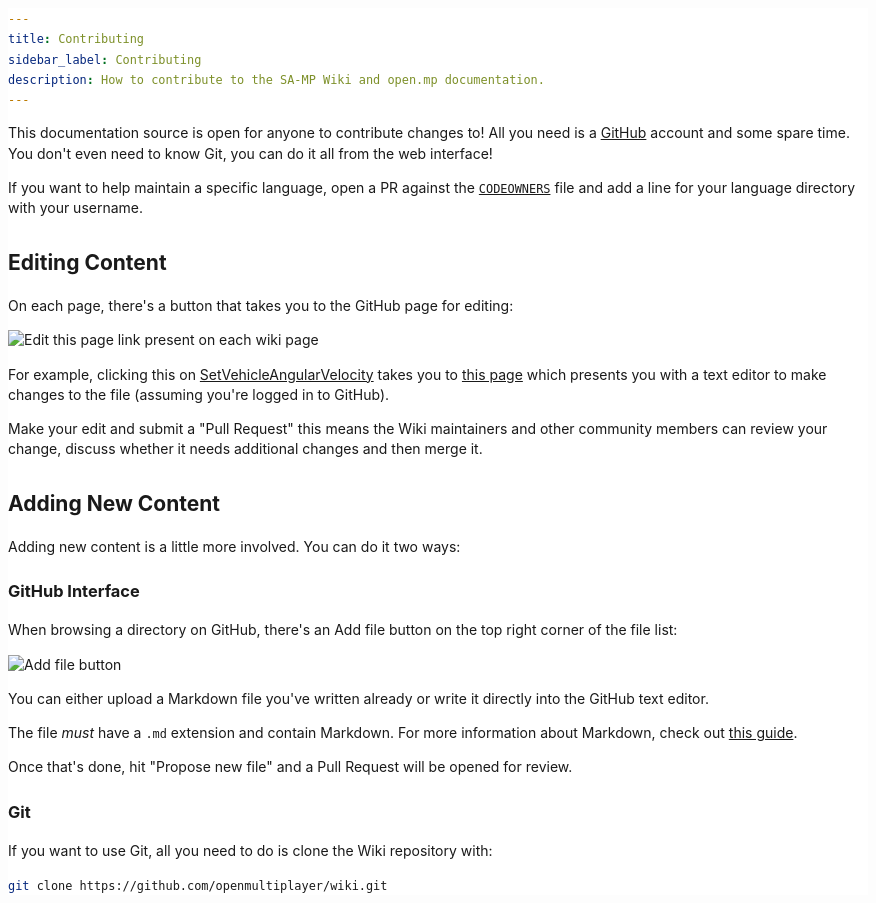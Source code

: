 ```yaml
---
title: Contributing
sidebar_label: Contributing
description: How to contribute to the SA-MP Wiki and open.mp documentation.
---
```


This documentation source is open for anyone to contribute changes to! All you need is a [GitHub](https://github.com) account and some spare time. You don't even need to know Git, you can do it all from the web interface!

If you want to help maintain a specific language, open a PR against the [`CODEOWNERS`](https://github.com/openmultiplayer/web/blob/master/CODEOWNERS) file and add a line for your language directory with your username.

## Editing Content

On each page, there's a button that takes you to the GitHub page for editing:

![Edit this page link present on each wiki page](https://assets.open.mp/assets/images/contributing/edit-this-page.png)

For example, clicking this on [SetVehicleAngularVelocity](../scripting/functions/SetVehicleAngularVelocity.md) takes you to [this page](https://github.com/openmultiplayer/web/blob/master/docs/scripting/functions/SetVehicleAngularVelocity.mdxx) which presents you with a text editor to make changes to the file (assuming you're logged in to GitHub).

Make your edit and submit a "Pull Request" this means the Wiki maintainers and other community members can review your change, discuss whether it needs additional changes and then merge it.

## Adding New Content

Adding new content is a little more involved. You can do it two ways:

### GitHub Interface

When browsing a directory on GitHub, there's an Add file button on the top right corner of the file list:

![Add file button](https://assets.open.mp/assets/images/contributing/add-new-file.png)

You can either upload a Markdown file you've written already or write it directly into the GitHub text editor.

The file _must_ have a `.md` extension and contain Markdown. For more information about Markdown, check out [this guide](https://guides.github.com/features/mastering-markdown/).

Once that's done, hit "Propose new file" and a Pull Request will be opened for review.

### Git

If you want to use Git, all you need to do is clone the Wiki repository with:

```sh
git clone https://github.com/openmultiplayer/wiki.git
```
